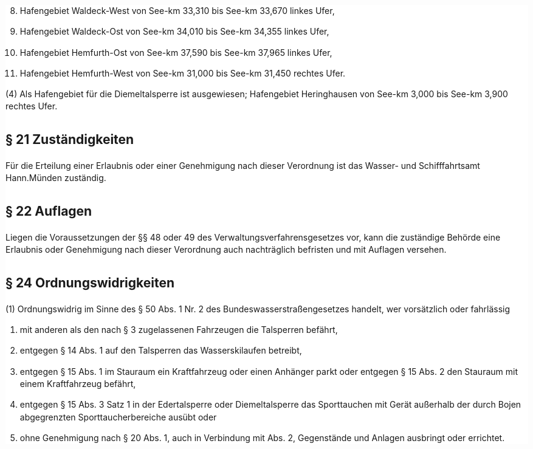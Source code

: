 
8.  Hafengebiet Waldeck-West von See-km 33,310 bis See-km 33,670 linkes
    Ufer,


9.  Hafengebiet Waldeck-Ost von See-km 34,010 bis See-km 34,355 linkes
    Ufer,


10. Hafengebiet Hemfurth-Ost von See-km 37,590 bis See-km 37,965 linkes
    Ufer,


11. Hafengebiet Hemfurth-West von See-km 31,000 bis See-km 31,450 rechtes
    Ufer.




(4) Als Hafengebiet für die Diemeltalsperre ist ausgewiesen;
Hafengebiet Heringhausen von See-km 3,000 bis See-km 3,900 rechtes
Ufer.


## § 21 Zuständigkeiten

Für die Erteilung einer Erlaubnis oder einer Genehmigung nach dieser
Verordnung ist das Wasser- und Schifffahrtsamt Hann.Münden zuständig.


## § 22 Auflagen

Liegen die Voraussetzungen der §§ 48 oder 49 des
Verwaltungsverfahrensgesetzes vor, kann die zuständige Behörde eine
Erlaubnis oder Genehmigung nach dieser Verordnung auch nachträglich
befristen und mit Auflagen versehen.


## § 24 Ordnungswidrigkeiten

(1) Ordnungswidrig im Sinne des § 50 Abs. 1 Nr. 2 des
Bundeswasserstraßengesetzes handelt, wer vorsätzlich oder fahrlässig

1.  mit anderen als den nach § 3 zugelassenen Fahrzeugen die Talsperren
    befährt,


2.  entgegen § 14 Abs. 1 auf den Talsperren das Wasserskilaufen betreibt,


3.  entgegen § 15 Abs. 1 im Stauraum ein Kraftfahrzeug oder einen Anhänger
    parkt oder entgegen § 15 Abs. 2 den Stauraum mit einem Kraftfahrzeug
    befährt,


4.  entgegen § 15 Abs. 3 Satz 1 in der Edertalsperre oder Diemeltalsperre
    das Sporttauchen mit Gerät außerhalb der durch Bojen abgegrenzten
    Sporttaucherbereiche ausübt oder


5.  ohne Genehmigung nach § 20 Abs. 1, auch in Verbindung mit Abs. 2,
    Gegenstände und Anlagen ausbringt oder errichtet.
